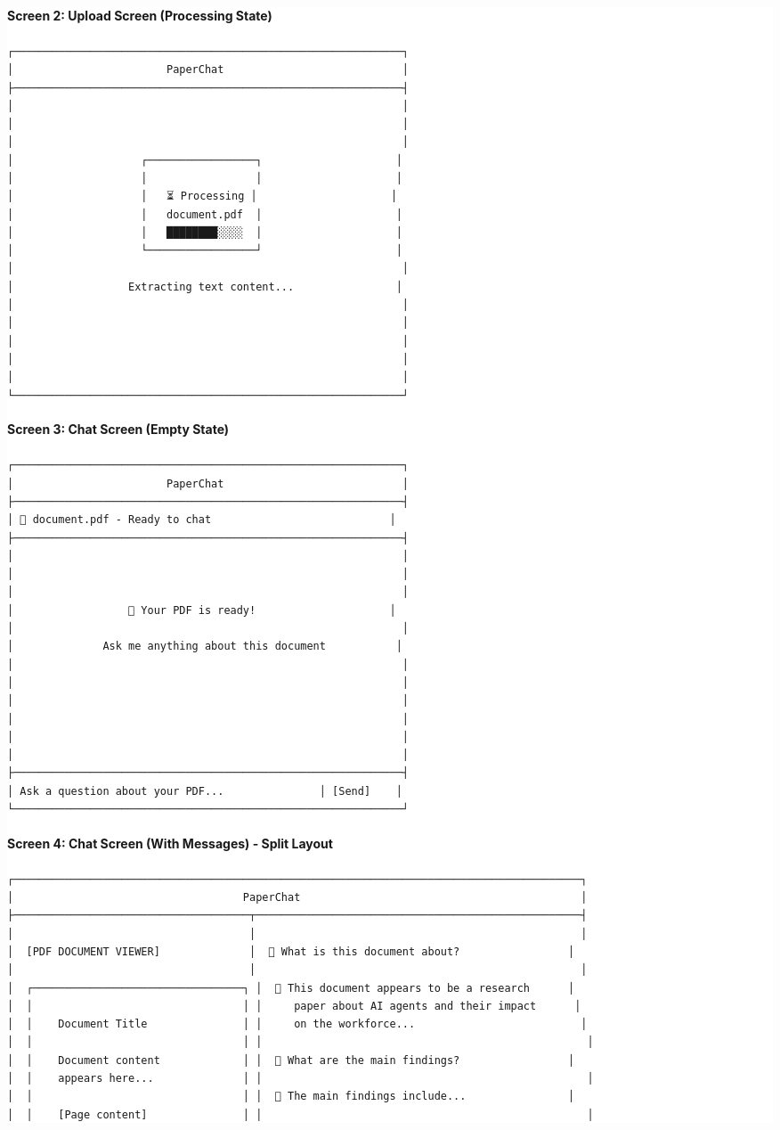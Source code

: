 #### Screen 2: Upload Screen (Processing State)
```
┌─────────────────────────────────────────────────────────────┐
│                        PaperChat                            │
├─────────────────────────────────────────────────────────────┤
│                                                             │
│                                                             │
│                                                             │
│                    ┌─────────────────┐                     │
│                    │                 │                     │
│                    │   ⏳ Processing │                     │
│                    │   document.pdf  │                     │
│                    │   ████████░░░░  │                     │
│                    └─────────────────┘                     │
│                                                             │
│                  Extracting text content...                │
│                                                             │
│                                                             │
│                                                             │
│                                                             │
│                                                             │
└─────────────────────────────────────────────────────────────┘
```

#### Screen 3: Chat Screen (Empty State)
```
┌─────────────────────────────────────────────────────────────┐
│                        PaperChat                            │
├─────────────────────────────────────────────────────────────┤
│ 📄 document.pdf - Ready to chat                            │
├─────────────────────────────────────────────────────────────┤
│                                                             │
│                                                             │
│                                                             │
│                  🎉 Your PDF is ready!                     │
│                                                             │
│              Ask me anything about this document           │
│                                                             │
│                                                             │
│                                                             │
│                                                             │
│                                                             │
│                                                             │
├─────────────────────────────────────────────────────────────┤
│ Ask a question about your PDF...               │ [Send]    │
└─────────────────────────────────────────────────────────────┘
```

#### Screen 4: Chat Screen (With Messages) - Split Layout
```
┌─────────────────────────────────────────────────────────────────────────────────────────┐
│                                    PaperChat                                            │
├─────────────────────────────────────┬───────────────────────────────────────────────────┤
│                                     │                                                   │
│  [PDF DOCUMENT VIEWER]              │  📄 What is this document about?                 │
│                                     │                                                   │
│  ┌─────────────────────────────────┐ │  🤖 This document appears to be a research      │
│  │                                 │ │     paper about AI agents and their impact      │
│  │    Document Title               │ │     on the workforce...                          │
│  │                                 │ │                                                   │
│  │    Document content             │ │  📄 What are the main findings?                 │
│  │    appears here...              │ │                                                   │
│  │                                 │ │  🤖 The main findings include...                │
│  │    [Page content]               │ │                                                   │
```